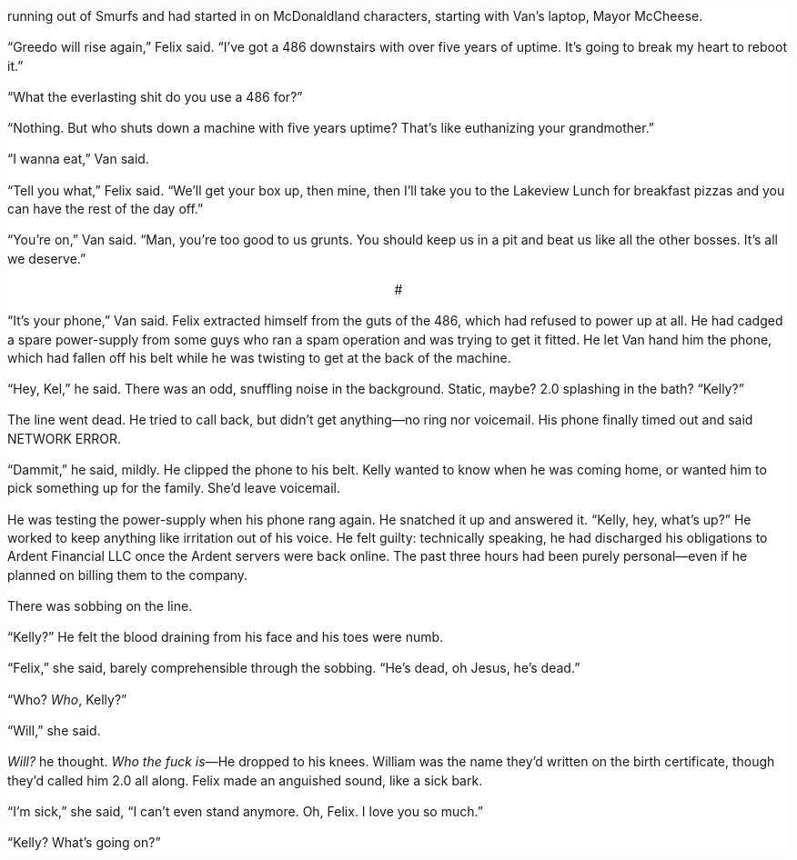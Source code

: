 running out of Smurfs and had started in on McDonaldland characters,
starting with Van’s laptop, Mayor McCheese.</p>
<p class="western" style="margin-bottom: 0in">“Greedo will rise
again,” Felix said. “I’ve got a 486 downstairs with over five
years of uptime. It’s going to break my heart to reboot it.”</p>
<p class="western" style="margin-bottom: 0in">“What the everlasting
shit do you use a 486 for?”</p>
<p class="western" style="margin-bottom: 0in">“Nothing. But who
shuts down a machine with five years uptime? That’s like
euthanizing your grandmother.”</p>
<p class="western" style="margin-bottom: 0in">“I wanna eat,” Van
said.</p>
<p class="western" style="margin-bottom: 0in">“Tell you what,”
Felix said. “We’ll get your box up, then mine, then I’ll take
you to the Lakeview Lunch for breakfast pizzas and you can have the
rest of the day off.”</p>
<p class="western" style="margin-bottom: 0in">“You’re on,” Van
said. “Man, you’re too good to us grunts. You should keep us in a
pit and beat us like all the other bosses. It’s all we deserve.”</p>
<p class="western" style="margin-bottom: 0in" align="CENTER">#</p>
<p class="western" style="margin-bottom: 0in">“It’s your phone,”
Van said. Felix extracted himself from the guts of the 486, which had
refused to power up at all. He had cadged a spare power-supply from
some guys who ran a spam operation and was trying to get it fitted.
He let Van hand him the phone, which had fallen off his belt while he
was twisting to get at the back of the machine.</p>
<p class="western" style="margin-bottom: 0in">“Hey, Kel,” he
said. There was an odd, snuffling noise in the background. Static,
maybe? 2.0 splashing in the bath? “Kelly?”</p>
<p class="western" style="margin-bottom: 0in">The line went dead. He
tried to call back, but didn’t get anything—no ring nor
voicemail. His phone finally timed out and said NETWORK ERROR.</p>
<p class="western" style="margin-bottom: 0in">“Dammit,” he said,
mildly. He clipped the phone to his belt. Kelly wanted to know when
he was coming home, or wanted him to pick something up for the
family. She’d leave voicemail.</p>
<p class="western" style="margin-bottom: 0in">He was testing the
power-supply when his phone rang again. He snatched it up and
answered it. “Kelly, hey, what’s up?” He worked to keep
anything like irritation out of his voice. He felt guilty:
technically speaking, he had discharged his obligations to Ardent
Financial LLC once the Ardent servers were back online. The past
three hours had been purely personal—even if he planned on billing
them to the company.</p>
<p class="western" style="margin-bottom: 0in">There was sobbing on
the line.</p>
<p class="western" style="margin-bottom: 0in">“Kelly?” He felt
the blood draining from his face and his toes were numb.</p>
<p class="western" style="margin-bottom: 0in">“Felix,” she said,
barely comprehensible through the sobbing. “He’s dead, oh Jesus,
he’s dead.”</p>
<p class="western" style="margin-bottom: 0in">“Who? <i>Who</i>,
Kelly?”</p>
<p class="western" style="margin-bottom: 0in">“Will,” she said.</p>
<p class="western" style="margin-bottom: 0in"><i>Will?</i> he
thought. <i>Who the fuck is—</i>He dropped to his knees. William
was the name they’d written on the birth certificate, though they’d
called him 2.0 all along. Felix made an anguished sound, like a sick
bark.</p>
<p class="western" style="margin-bottom: 0in">“I’m sick,” she
said, “I can’t even stand anymore. Oh, Felix. I love you so
much.”</p>
<p class="western" style="margin-bottom: 0in">“Kelly? What’s
going on?”</p>